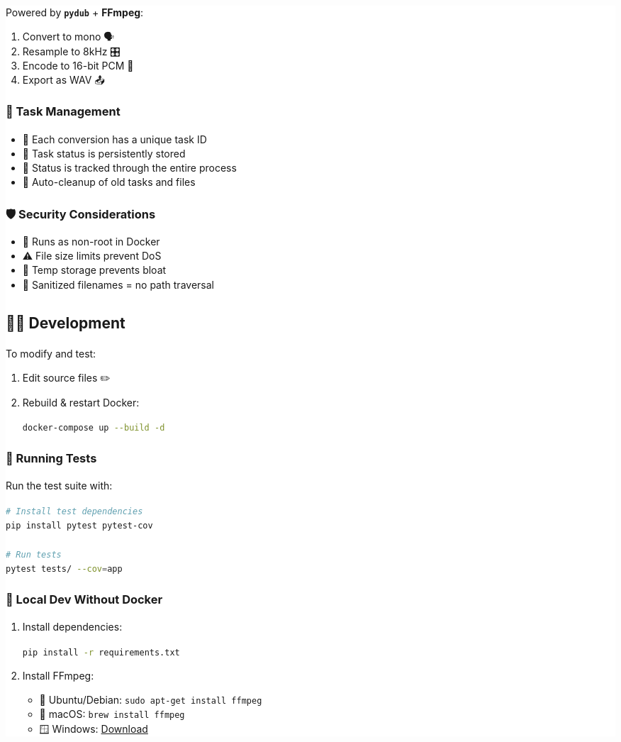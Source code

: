 Powered by **`pydub`** + **FFmpeg**:

1. Convert to mono 🗣️
2. Resample to 8kHz 🎛️
3. Encode to 16-bit PCM 🧱
4. Export as WAV 📤

### 🔐 Task Management

* 📝 Each conversion has a unique task ID
* 💾 Task status is persistently stored
* 🔄 Status is tracked through the entire process
* 🧹 Auto-cleanup of old tasks and files

### 🛡️ Security Considerations

* 🧍 Runs as non-root in Docker
* ⚠️ File size limits prevent DoS
* 🧼 Temp storage prevents bloat
* 🧯 Sanitized filenames = no path traversal

## 👨‍💻 Development

To modify and test:

1. Edit source files ✏️
2. Rebuild & restart Docker:

   ```bash
   docker-compose up --build -d
   ```

### 🧪 Running Tests

Run the test suite with:

```bash
# Install test dependencies
pip install pytest pytest-cov

# Run tests
pytest tests/ --cov=app
```

### 🧪 Local Dev Without Docker

1. Install dependencies:

   ```bash
   pip install -r requirements.txt
   ```

2. Install FFmpeg:

   * 🐧 Ubuntu/Debian: `sudo apt-get install ffmpeg`
   * 🍎 macOS: `brew install ffmpeg`
   * 🪟 Windows: [Download](https://ffmpeg.org/download.html)
